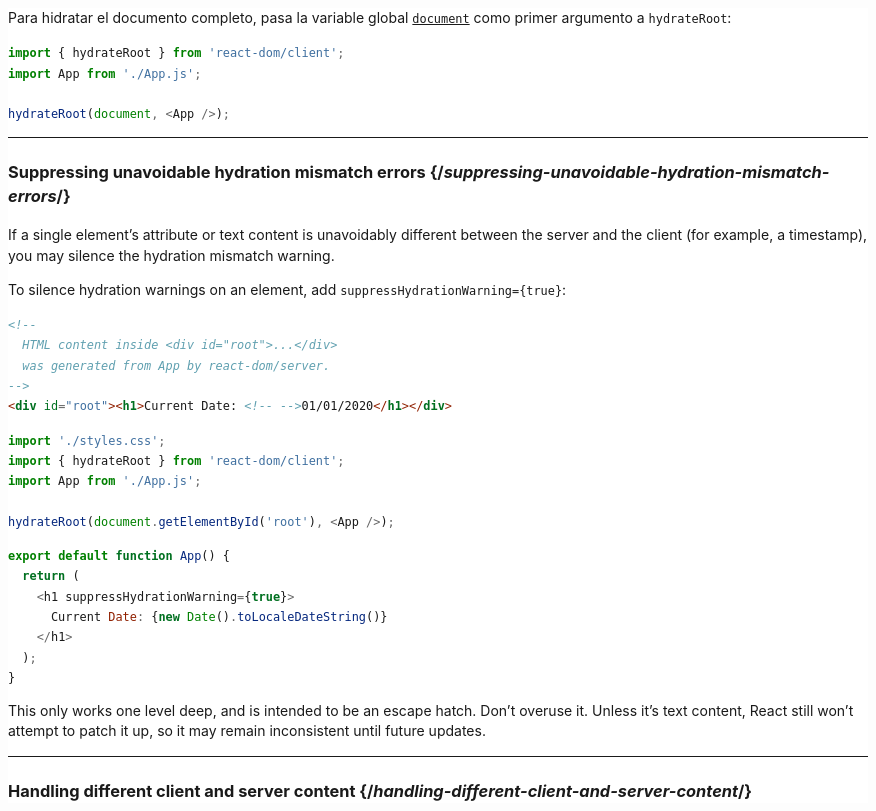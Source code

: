 Para hidratar el documento completo, pasa la variable global [`document`](https://developer.mozilla.org/en-US/docs/Web/API/Window/document) como primer argumento a `hydrateRoot`:

```js {4}
import { hydrateRoot } from 'react-dom/client';
import App from './App.js';

hydrateRoot(document, <App />);
```

---

### Suppressing unavoidable hydration mismatch errors {/*suppressing-unavoidable-hydration-mismatch-errors*/}

If a single element’s attribute or text content is unavoidably different between the server and the client (for example, a timestamp), you may silence the hydration mismatch warning.

To silence hydration warnings on an element, add `suppressHydrationWarning={true}`:

<Sandpack>

```html public/index.html
<!--
  HTML content inside <div id="root">...</div>
  was generated from App by react-dom/server.
-->
<div id="root"><h1>Current Date: <!-- -->01/01/2020</h1></div>
```

```js index.js
import './styles.css';
import { hydrateRoot } from 'react-dom/client';
import App from './App.js';

hydrateRoot(document.getElementById('root'), <App />);
```

```js App.js active
export default function App() {
  return (
    <h1 suppressHydrationWarning={true}>
      Current Date: {new Date().toLocaleDateString()}
    </h1>
  );
}
```

</Sandpack>

This only works one level deep, and is intended to be an escape hatch. Don’t overuse it. Unless it’s text content, React still won’t attempt to patch it up, so it may remain inconsistent until future updates.

---

### Handling different client and server content {/*handling-different-client-and-server-content*/}
